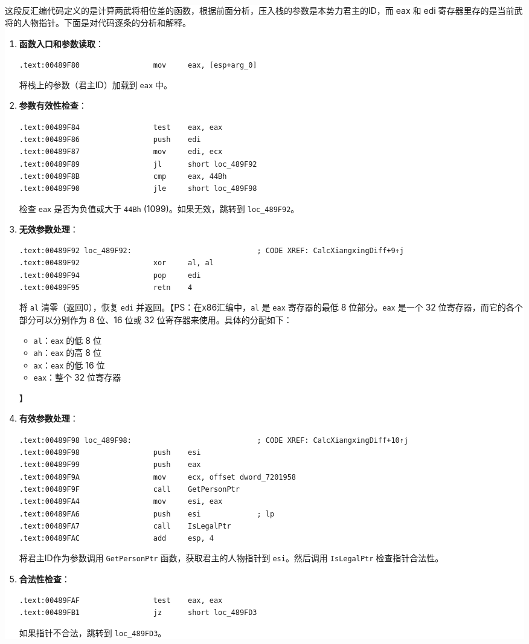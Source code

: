 这段反汇编代码定义的是计算两武将相位差的函数，根据前面分析，压入栈的参数是本势力君主的ID，而 eax 和 edi 寄存器里存的是当前武将的人物指针。下面是对代码逐条的分析和解释。

1. **函数入口和参数读取**：
    ```assembly
    .text:00489F80                 mov     eax, [esp+arg_0]
    ```
    将栈上的参数（君主ID）加载到 `eax` 中。

2. **参数有效性检查**：
    ```assembly
    .text:00489F84                 test    eax, eax
    .text:00489F86                 push    edi
    .text:00489F87                 mov     edi, ecx
    .text:00489F89                 jl      short loc_489F92
    .text:00489F8B                 cmp     eax, 44Bh
    .text:00489F90                 jle     short loc_489F98
    ```
    检查 `eax` 是否为负值或大于 `44Bh` (1099)。如果无效，跳转到 `loc_489F92`。

3. **无效参数处理**：
    ```assembly
    .text:00489F92 loc_489F92:                             ; CODE XREF: CalcXiangxingDiff+9↑j
    .text:00489F92                 xor     al, al
    .text:00489F94                 pop     edi
    .text:00489F95                 retn    4
    ```
    将 `al` 清零（返回0），恢复 `edi` 并返回。【PS：在x86汇编中，`al` 是 `eax` 寄存器的最低 8 位部分。`eax` 是一个 32 位寄存器，而它的各个部分可以分别作为 8 位、16 位或 32 位寄存器来使用。具体的分配如下：

    - `al`：`eax` 的低 8 位
    - `ah`：`eax` 的高 8 位
    - `ax`：`eax` 的低 16 位
    - `eax`：整个 32 位寄存器

    】

4. **有效参数处理**：
    ```assembly
    .text:00489F98 loc_489F98:                             ; CODE XREF: CalcXiangxingDiff+10↑j
    .text:00489F98                 push    esi
    .text:00489F99                 push    eax
    .text:00489F9A                 mov     ecx, offset dword_7201958
    .text:00489F9F                 call    GetPersonPtr
    .text:00489FA4                 mov     esi, eax
    .text:00489FA6                 push    esi             ; lp
    .text:00489FA7                 call    IsLegalPtr
    .text:00489FAC                 add     esp, 4
    ```
    将君主ID作为参数调用 `GetPersonPtr` 函数，获取君主的人物指针到 `esi`。然后调用 `IsLegalPtr` 检查指针合法性。

5. **合法性检查**：

    ```assembly
    .text:00489FAF                 test    eax, eax
    .text:00489FB1                 jz      short loc_489FD3
    ```
    如果指针不合法，跳转到 `loc_489FD3`。
